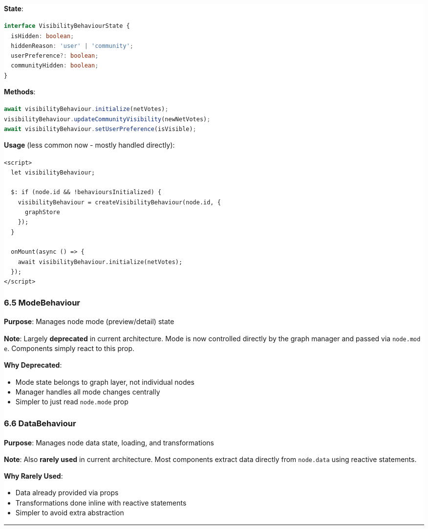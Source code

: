 **State**:
```typescript
interface VisibilityBehaviourState {
  isHidden: boolean;
  hiddenReason: 'user' | 'community';
  userPreference?: boolean;
  communityHidden: boolean;
}
```

**Methods**:
```typescript
await visibilityBehaviour.initialize(netVotes);
visibilityBehaviour.updateCommunityVisibility(newNetVotes);
await visibilityBehaviour.setUserPreference(isVisible);
```

**Usage** (less common now - mostly handled directly):
```svelte
<script>
  let visibilityBehaviour;
  
  $: if (node.id && !behavioursInitialized) {
    visibilityBehaviour = createVisibilityBehaviour(node.id, {
      graphStore
    });
  }
  
  onMount(async () => {
    await visibilityBehaviour.initialize(netVotes);
  });
</script>
```

### 6.5 ModeBehaviour

**Purpose**: Manages node mode (preview/detail) state

**Note**: Largely **deprecated** in current architecture. Mode is now controlled directly by the graph manager and passed via `node.mode`. Components simply react to this prop.

**Why Deprecated**:
- Mode state belongs to graph layer, not individual nodes
- Manager handles all mode changes centrally
- Simpler to just read `node.mode` prop

### 6.6 DataBehaviour

**Purpose**: Manages node data state, loading, and transformations

**Note**: Also **rarely used** in current architecture. Most components extract data directly from `node.data` using reactive statements.

**Why Rarely Used**:
- Data already provided via props
- Transformations done inline with reactive statements
- Simpler to avoid extra abstraction

---